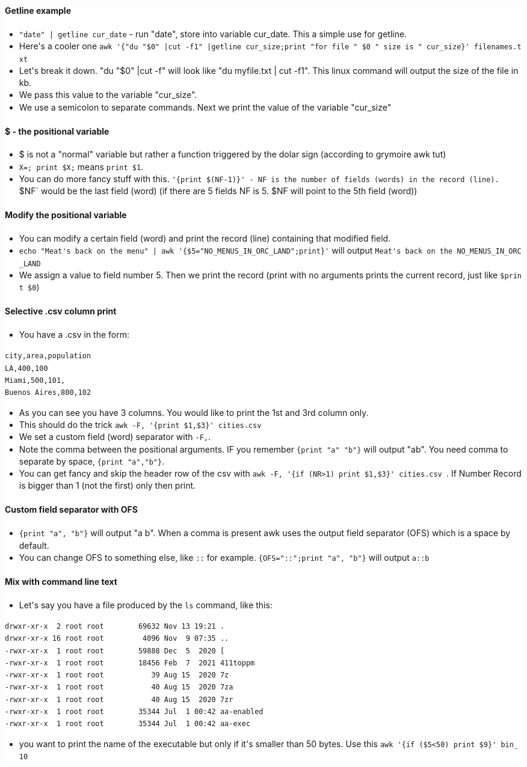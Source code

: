 #### Getline example
* `"date" | getline cur_date` - run "date", store into variable cur_date. This a simple use for getline.
* Here's a cooler one `awk '{"du "$0" |cut -f1" |getline cur_size;print "for file " $0 " size is " cur_size}' filenames.txt`
* Let's break it down. "du "$0" |cut -f" will look like "du myfile.txt | cut -f1". This linux command will output the size of the file in kb.
* We pass this value to the variable "cur_size". 
* We use a semicolon to separate commands. Next we print the value of the variable "cur_size"


#### $ - the positional variable
* $ is not a "normal" variable but rather a function triggered by the dolar sign (according to grymoire awk tut)
* `X=; print $X;` means `print $1`. 
* You can do more fancy stuff with this. `'{print $(NF-1)}' - NF is the number of fields (words) in the record (line). `$NF` would be the last field (word) (if there are 5 fields NF is 5. $NF will point to the 5th field (word))

#### Modify the positional variable
* You can modify a certain field (word) and print the record (line) containing that modified field.
* `echo "Meat's back on the menu" | awk '{$5="NO_MENUS_IN_ORC_LAND";print}'` will output `Meat's back on the NO_MENUS_IN_ORC_LAND`
* We assign a value to field number 5. Then we print the record (print with no arguments prints the current record, just like `$print $0`)


#### Selective .csv column print
* You have a .csv in the form:
```
city,area,population
LA,400,100
Miami,500,101,
Buenos Aires,800,102
```
* As you can see you have 3 columns. You would like to print the 1st and 3rd column only.
* This should do the trick `awk -F, '{print $1,$3}' cities.csv`
* We set a custom field (word) separator with `-F,`.
* Note the comma between the positional arguments. IF you remember `{print "a" "b"}` will output "ab". You need comma to separate by space, `{print "a","b"}`. 
* You can get fancy and skip the header row of the csv with `awk -F, '{if (NR>1) print $1,$3}' cities.csv `. If Number Record is bigger than 1 (not the first) only then print. 

#### Custom field separator with OFS
* `{print "a", "b"}` will output "a b". When a comma is present awk uses the output field separator (OFS) which is a space by default.
* You can change OFS to something else, like `::` for example. `{OFS="::";print "a", "b"}` will output `a::b`


#### Mix with command line text
* Let's say you have a file produced by the `ls` command, like this:
```
drwxr-xr-x  2 root root        69632 Nov 13 19:21 .
drwxr-xr-x 16 root root         4096 Nov  9 07:35 ..
-rwxr-xr-x  1 root root        59888 Dec  5  2020 [
-rwxr-xr-x  1 root root        18456 Feb  7  2021 411toppm
-rwxr-xr-x  1 root root           39 Aug 15  2020 7z
-rwxr-xr-x  1 root root           40 Aug 15  2020 7za
-rwxr-xr-x  1 root root           40 Aug 15  2020 7zr
-rwxr-xr-x  1 root root        35344 Jul  1 00:42 aa-enabled
-rwxr-xr-x  1 root root        35344 Jul  1 00:42 aa-exec
```
* you want to print the name of the executable but only if it's smaller than 50 bytes. Use this `awk '{if ($5<50) print $9}' bin_10 `